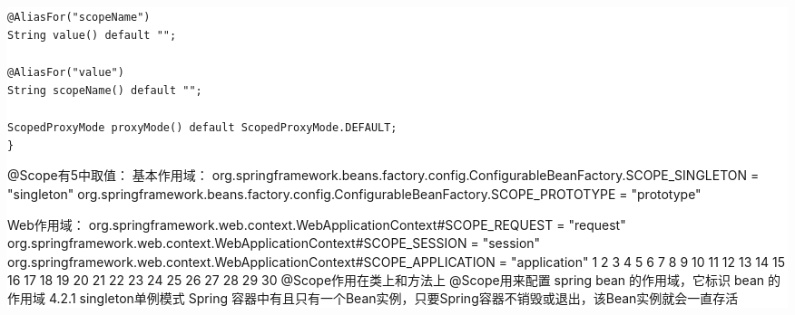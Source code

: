     @AliasFor("scopeName")
    String value() default "";

    @AliasFor("value")
    String scopeName() default "";

    ScopedProxyMode proxyMode() default ScopedProxyMode.DEFAULT;
    }

@Scope有5中取值：
基本作用域：
org.springframework.beans.factory.config.ConfigurableBeanFactory.SCOPE_SINGLETON = "singleton"
org.springframework.beans.factory.config.ConfigurableBeanFactory.SCOPE_PROTOTYPE = "prototype"

Web作用域：
org.springframework.web.context.WebApplicationContext#SCOPE_REQUEST = "request"
org.springframework.web.context.WebApplicationContext#SCOPE_SESSION = "session"
org.springframework.web.context.WebApplicationContext#SCOPE_APPLICATION = "application"
1
2
3
4
5
6
7
8
9
10
11
12
13
14
15
16
17
18
19
20
21
22
23
24
25
26
27
28
29
30
@Scope作用在类上和方法上
@Scope用来配置 spring bean 的作用域，它标识 bean 的作用域
4.2.1 singleton单例模式
Spring 容器中有且只有一个Bean实例，只要Spring容器不销毁或退出，该Bean实例就会一直存活
